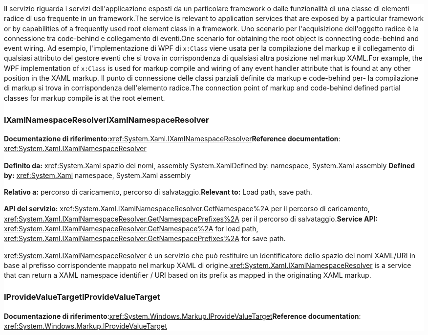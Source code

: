 <span data-ttu-id="81e53-190">Il servizio riguarda i servizi dell'applicazione esposti da un particolare framework o dalle funzionalità di una classe di elementi radice di uso frequente in un framework.</span><span class="sxs-lookup"><span data-stu-id="81e53-190">The service is relevant to application services that are exposed by a particular framework or by capabilities of a frequently used root element class in a framework.</span></span> <span data-ttu-id="81e53-191">Uno scenario per l'acquisizione dell'oggetto radice è la connessione tra code-behind e collegamento di eventi.</span><span class="sxs-lookup"><span data-stu-id="81e53-191">One scenario for obtaining the root object is connecting code-behind and event wiring.</span></span> <span data-ttu-id="81e53-192">Ad esempio, l'implementazione di WPF di `x:Class` viene usata per la compilazione del markup e il collegamento di qualsiasi attributo del gestore eventi che si trova in corrispondenza di qualsiasi altra posizione nel markup XAML.</span><span class="sxs-lookup"><span data-stu-id="81e53-192">For example, the WPF implementation of `x:Class` is used for markup compile and wiring of any event handler attribute that is found at any other position in the XAML markup.</span></span> <span data-ttu-id="81e53-193">Il punto di connessione delle classi parziali definite da markup e code-behind per- la compilazione di markup si trova in corrispondenza dell'elemento radice.</span><span class="sxs-lookup"><span data-stu-id="81e53-193">The connection point of markup and code-behind defined partial classes for markup compile is at the root element.</span></span>

### <a name="ixamlnamespaceresolver"></a><span data-ttu-id="81e53-194">IXamlNamespaceResolver</span><span class="sxs-lookup"><span data-stu-id="81e53-194">IXamlNamespaceResolver</span></span>

<span data-ttu-id="81e53-195">**Documentazione di riferimento**:<xref:System.Xaml.IXamlNamespaceResolver></span><span class="sxs-lookup"><span data-stu-id="81e53-195">**Reference documentation**: <xref:System.Xaml.IXamlNamespaceResolver></span></span>

<span data-ttu-id="81e53-196">**Definito da:** <xref:System.Xaml> spazio dei nomi, assembly System.XamlDefined by: namespace, System.Xaml assembly  </span><span class="sxs-lookup"><span data-stu-id="81e53-196">**Defined by:**  <xref:System.Xaml> namespace, System.Xaml assembly</span></span>

<span data-ttu-id="81e53-197">**Relativo a:** percorso di caricamento, percorso di salvataggio.</span><span class="sxs-lookup"><span data-stu-id="81e53-197">**Relevant to:** Load path, save path.</span></span>

<span data-ttu-id="81e53-198">**API del servizio:** <xref:System.Xaml.IXamlNamespaceResolver.GetNamespace%2A> per il percorso di caricamento, <xref:System.Xaml.IXamlNamespaceResolver.GetNamespacePrefixes%2A> per il percorso di salvataggio.</span><span class="sxs-lookup"><span data-stu-id="81e53-198">**Service API:** <xref:System.Xaml.IXamlNamespaceResolver.GetNamespace%2A> for load path, <xref:System.Xaml.IXamlNamespaceResolver.GetNamespacePrefixes%2A> for save path.</span></span>

<span data-ttu-id="81e53-199"><xref:System.Xaml.IXamlNamespaceResolver> è un servizio che può restituire un identificatore dello spazio dei nomi XAML/URI in base al prefisso corrispondente mappato nel markup XAML di origine.</span><span class="sxs-lookup"><span data-stu-id="81e53-199"><xref:System.Xaml.IXamlNamespaceResolver> is a service that can return a XAML namespace identifier / URI based on its prefix as mapped in the originating XAML markup.</span></span>

### <a name="iprovidevaluetarget"></a><span data-ttu-id="81e53-200">IProvideValueTarget</span><span class="sxs-lookup"><span data-stu-id="81e53-200">IProvideValueTarget</span></span>

<span data-ttu-id="81e53-201">**Documentazione di riferimento**:<xref:System.Windows.Markup.IProvideValueTarget></span><span class="sxs-lookup"><span data-stu-id="81e53-201">**Reference documentation**: <xref:System.Windows.Markup.IProvideValueTarget></span></span>
